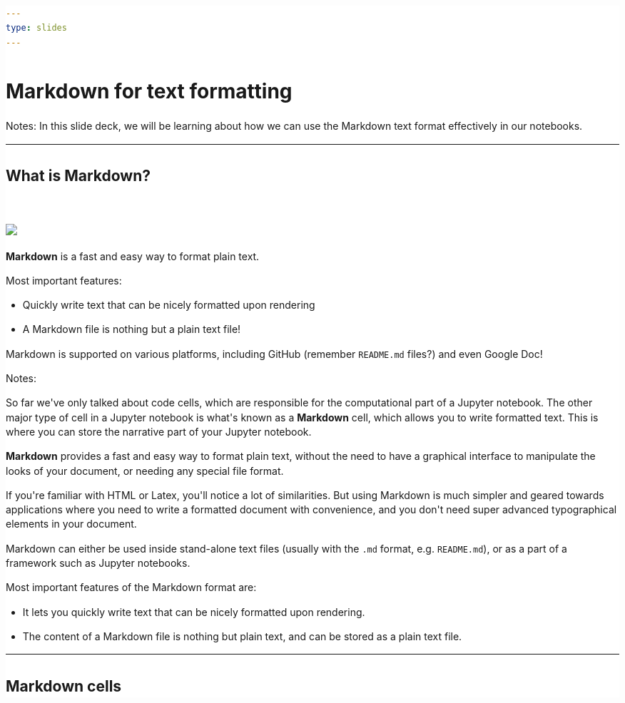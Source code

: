 ```yaml
---
type: slides
---
```


# Markdown for text formatting

Notes:
In this slide deck, we will be learning about how we can use the Markdown text format effectively in our notebooks.

---

## What is Markdown?

<br>

<img src="/module7/md.png" width="200"></img>

**Markdown** is a fast and easy way to format plain text.

Most important features:

- Quickly write text that can be nicely formatted upon rendering

- A Markdown file is nothing but a plain text file!

Markdown is supported on various platforms, including GitHub (remember `README.md` files?) and even Google Doc!

Notes:

So far we've only talked about code cells, which are responsible for the computational part of a Jupyter notebook. The other major type of cell in a Jupyter notebook is what's known as a **Markdown** cell, which allows you to write formatted text. This is where you can store the narrative part of your Jupyter notebook.

**Markdown** provides a fast and easy way to format plain text, without the need to have a graphical interface to manipulate the looks of your document, or needing any special file format.

If you're familiar with HTML or Latex, you'll notice a lot of similarities. But using Markdown is much simpler and geared towards applications where you need to write a formatted document with convenience, and you don't need super advanced typographical elements in your document.

Markdown can either be used inside stand-alone text files (usually with the `.md` format, e.g. `README.md`), or as a part of a framework such as Jupyter notebooks.

Most important features of the Markdown format are:

- It lets you quickly write text that can be nicely formatted upon rendering.

- The content of a Markdown file is nothing but plain text, and can be stored as a plain text file.

---

## Markdown cells
